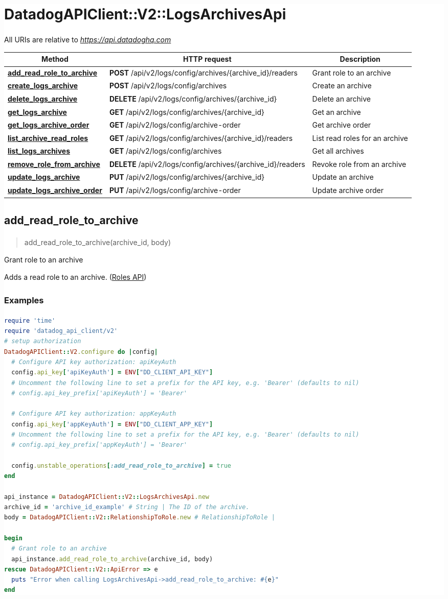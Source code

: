 # DatadogAPIClient::V2::LogsArchivesApi

All URIs are relative to *https://api.datadoghq.com*

| Method | HTTP request | Description |
| ------ | ------------ | ----------- |
| [**add_read_role_to_archive**](LogsArchivesApi.md#add_read_role_to_archive) | **POST** /api/v2/logs/config/archives/{archive_id}/readers | Grant role to an archive |
| [**create_logs_archive**](LogsArchivesApi.md#create_logs_archive) | **POST** /api/v2/logs/config/archives | Create an archive |
| [**delete_logs_archive**](LogsArchivesApi.md#delete_logs_archive) | **DELETE** /api/v2/logs/config/archives/{archive_id} | Delete an archive |
| [**get_logs_archive**](LogsArchivesApi.md#get_logs_archive) | **GET** /api/v2/logs/config/archives/{archive_id} | Get an archive |
| [**get_logs_archive_order**](LogsArchivesApi.md#get_logs_archive_order) | **GET** /api/v2/logs/config/archive-order | Get archive order |
| [**list_archive_read_roles**](LogsArchivesApi.md#list_archive_read_roles) | **GET** /api/v2/logs/config/archives/{archive_id}/readers | List read roles for an archive |
| [**list_logs_archives**](LogsArchivesApi.md#list_logs_archives) | **GET** /api/v2/logs/config/archives | Get all archives |
| [**remove_role_from_archive**](LogsArchivesApi.md#remove_role_from_archive) | **DELETE** /api/v2/logs/config/archives/{archive_id}/readers | Revoke role from an archive |
| [**update_logs_archive**](LogsArchivesApi.md#update_logs_archive) | **PUT** /api/v2/logs/config/archives/{archive_id} | Update an archive |
| [**update_logs_archive_order**](LogsArchivesApi.md#update_logs_archive_order) | **PUT** /api/v2/logs/config/archive-order | Update archive order |


## add_read_role_to_archive

> add_read_role_to_archive(archive_id, body)

Grant role to an archive

Adds a read role to an archive. ([Roles API](https://docs.datadoghq.com/api/v2/roles/))

### Examples

```ruby
require 'time'
require 'datadog_api_client/v2'
# setup authorization
DatadogAPIClient::V2.configure do |config|
  # Configure API key authorization: apiKeyAuth
  config.api_key['apiKeyAuth'] = ENV["DD_CLIENT_API_KEY"]
  # Uncomment the following line to set a prefix for the API key, e.g. 'Bearer' (defaults to nil)
  # config.api_key_prefix['apiKeyAuth'] = 'Bearer'

  # Configure API key authorization: appKeyAuth
  config.api_key['appKeyAuth'] = ENV["DD_CLIENT_APP_KEY"]
  # Uncomment the following line to set a prefix for the API key, e.g. 'Bearer' (defaults to nil)
  # config.api_key_prefix['appKeyAuth'] = 'Bearer'

  config.unstable_operations[:add_read_role_to_archive] = true
end

api_instance = DatadogAPIClient::V2::LogsArchivesApi.new
archive_id = 'archive_id_example' # String | The ID of the archive.
body = DatadogAPIClient::V2::RelationshipToRole.new # RelationshipToRole | 

begin
  # Grant role to an archive
  api_instance.add_read_role_to_archive(archive_id, body)
rescue DatadogAPIClient::V2::ApiError => e
  puts "Error when calling LogsArchivesApi->add_read_role_to_archive: #{e}"
end
```
